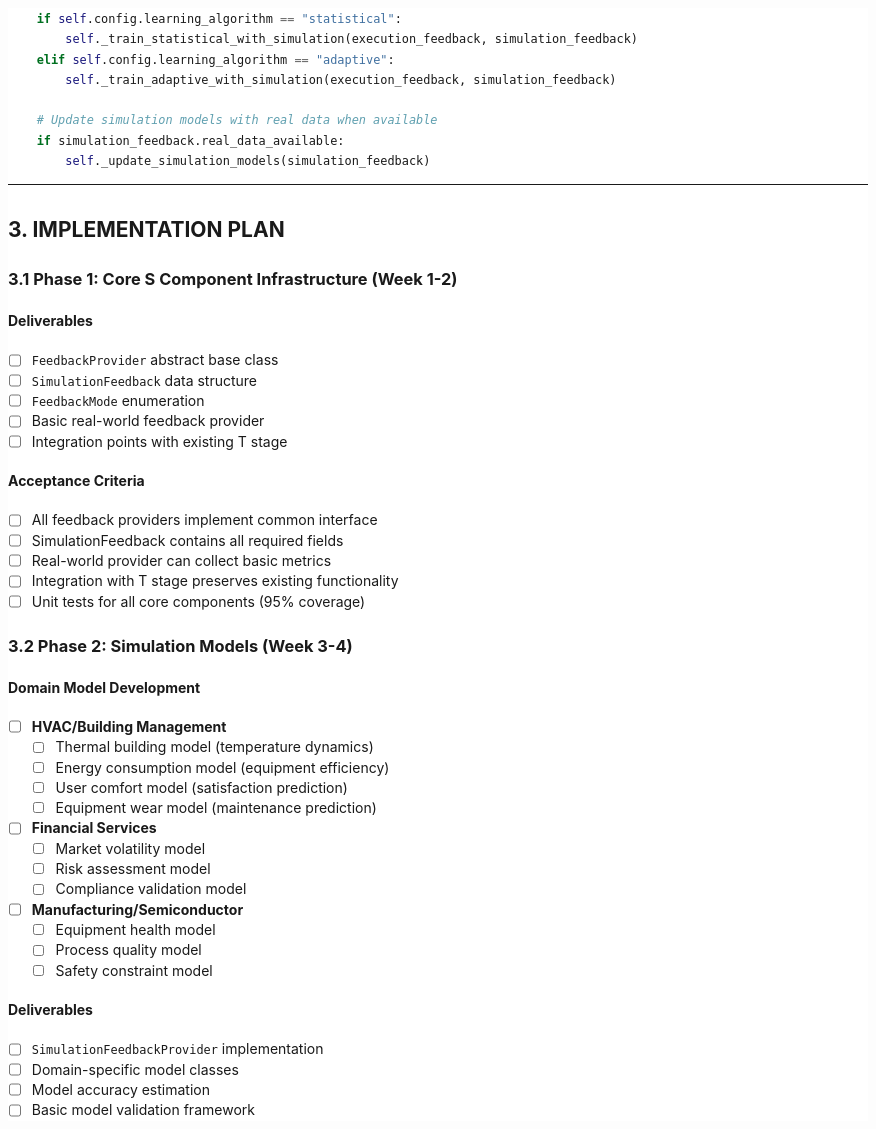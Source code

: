 ```python
    if self.config.learning_algorithm == "statistical":
        self._train_statistical_with_simulation(execution_feedback, simulation_feedback)
    elif self.config.learning_algorithm == "adaptive":
        self._train_adaptive_with_simulation(execution_feedback, simulation_feedback)
    
    # Update simulation models with real data when available
    if simulation_feedback.real_data_available:
        self._update_simulation_models(simulation_feedback)
```

---

## 3. IMPLEMENTATION PLAN

### 3.1 Phase 1: Core S Component Infrastructure (Week 1-2)

#### Deliverables
- [ ] `FeedbackProvider` abstract base class
- [ ] `SimulationFeedback` data structure
- [ ] `FeedbackMode` enumeration
- [ ] Basic real-world feedback provider
- [ ] Integration points with existing T stage

#### Acceptance Criteria
- [ ] All feedback providers implement common interface
- [ ] SimulationFeedback contains all required fields
- [ ] Real-world provider can collect basic metrics
- [ ] Integration with T stage preserves existing functionality
- [ ] Unit tests for all core components (95% coverage)

### 3.2 Phase 2: Simulation Models (Week 3-4)

#### Domain Model Development
- [ ] **HVAC/Building Management**
  - [ ] Thermal building model (temperature dynamics)
  - [ ] Energy consumption model (equipment efficiency)
  - [ ] User comfort model (satisfaction prediction)
  - [ ] Equipment wear model (maintenance prediction)

- [ ] **Financial Services**
  - [ ] Market volatility model
  - [ ] Risk assessment model
  - [ ] Compliance validation model

- [ ] **Manufacturing/Semiconductor**
  - [ ] Equipment health model
  - [ ] Process quality model
  - [ ] Safety constraint model

#### Deliverables
- [ ] `SimulationFeedbackProvider` implementation
- [ ] Domain-specific model classes
- [ ] Model accuracy estimation
- [ ] Basic model validation framework
